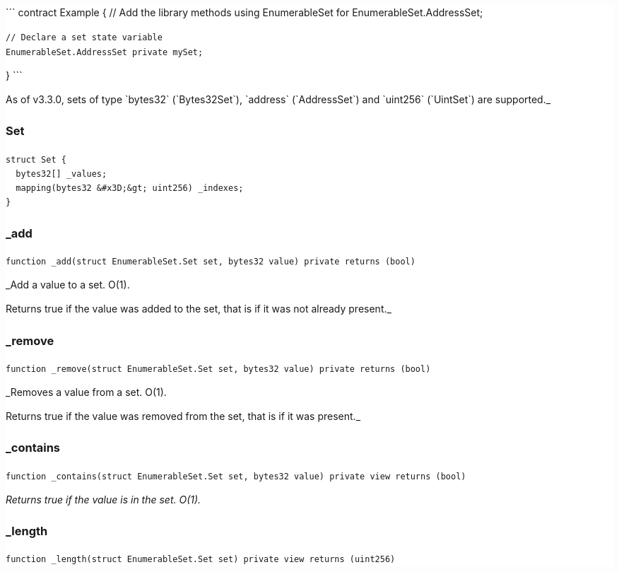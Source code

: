 &#x60;&#x60;&#x60;
contract Example {
    // Add the library methods
    using EnumerableSet for EnumerableSet.AddressSet;

    // Declare a set state variable
    EnumerableSet.AddressSet private mySet;
}
&#x60;&#x60;&#x60;

As of v3.3.0, sets of type &#x60;bytes32&#x60; (&#x60;Bytes32Set&#x60;), &#x60;address&#x60; (&#x60;AddressSet&#x60;)
and &#x60;uint256&#x60; (&#x60;UintSet&#x60;) are supported._

### Set

```solidity
struct Set {
  bytes32[] _values;
  mapping(bytes32 &#x3D;&gt; uint256) _indexes;
}
```

### _add

```solidity
function _add(struct EnumerableSet.Set set, bytes32 value) private returns (bool)
```

_Add a value to a set. O(1).

Returns true if the value was added to the set, that is if it was not
already present._

### _remove

```solidity
function _remove(struct EnumerableSet.Set set, bytes32 value) private returns (bool)
```

_Removes a value from a set. O(1).

Returns true if the value was removed from the set, that is if it was
present._

### _contains

```solidity
function _contains(struct EnumerableSet.Set set, bytes32 value) private view returns (bool)
```

_Returns true if the value is in the set. O(1)._

### _length

```solidity
function _length(struct EnumerableSet.Set set) private view returns (uint256)
```

